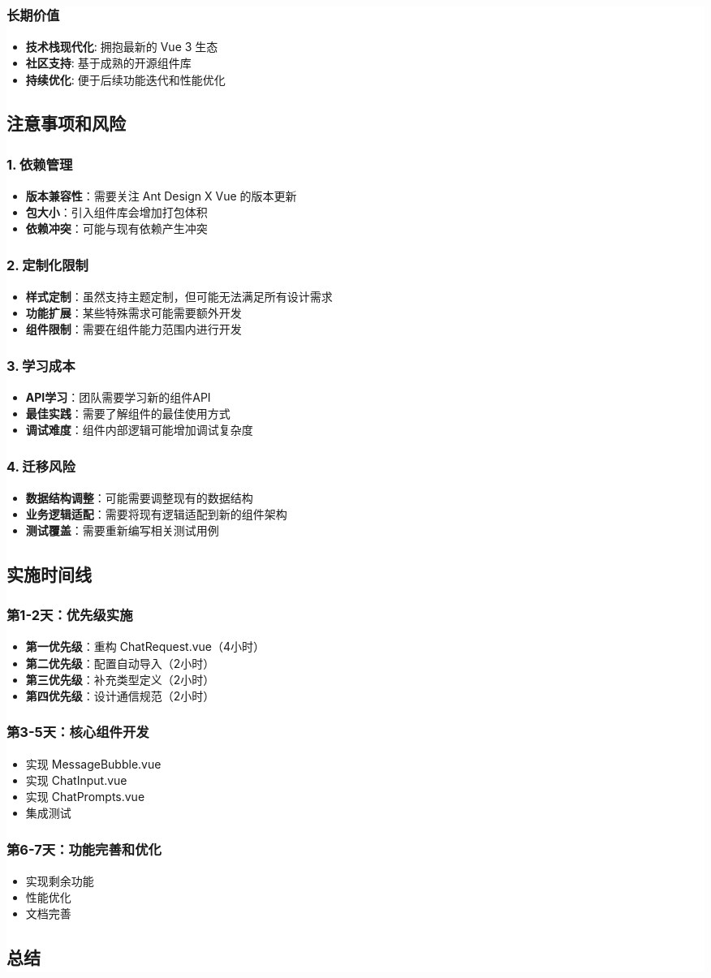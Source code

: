 ### 长期价值
- **技术栈现代化**: 拥抱最新的 Vue 3 生态
- **社区支持**: 基于成熟的开源组件库
- **持续优化**: 便于后续功能迭代和性能优化

## 注意事项和风险

### 1. 依赖管理
- **版本兼容性**：需要关注 Ant Design X Vue 的版本更新
- **包大小**：引入组件库会增加打包体积
- **依赖冲突**：可能与现有依赖产生冲突

### 2. 定制化限制
- **样式定制**：虽然支持主题定制，但可能无法满足所有设计需求
- **功能扩展**：某些特殊需求可能需要额外开发
- **组件限制**：需要在组件能力范围内进行开发

### 3. 学习成本
- **API学习**：团队需要学习新的组件API
- **最佳实践**：需要了解组件的最佳使用方式
- **调试难度**：组件内部逻辑可能增加调试复杂度

### 4. 迁移风险
- **数据结构调整**：可能需要调整现有的数据结构
- **业务逻辑适配**：需要将现有逻辑适配到新的组件架构
- **测试覆盖**：需要重新编写相关测试用例

## 实施时间线

### 第1-2天：优先级实施
- **第一优先级**：重构 ChatRequest.vue（4小时）
- **第二优先级**：配置自动导入（2小时）
- **第三优先级**：补充类型定义（2小时）
- **第四优先级**：设计通信规范（2小时）

### 第3-5天：核心组件开发
- 实现 MessageBubble.vue
- 实现 ChatInput.vue
- 实现 ChatPrompts.vue
- 集成测试

### 第6-7天：功能完善和优化
- 实现剩余功能
- 性能优化
- 文档完善

## 总结
